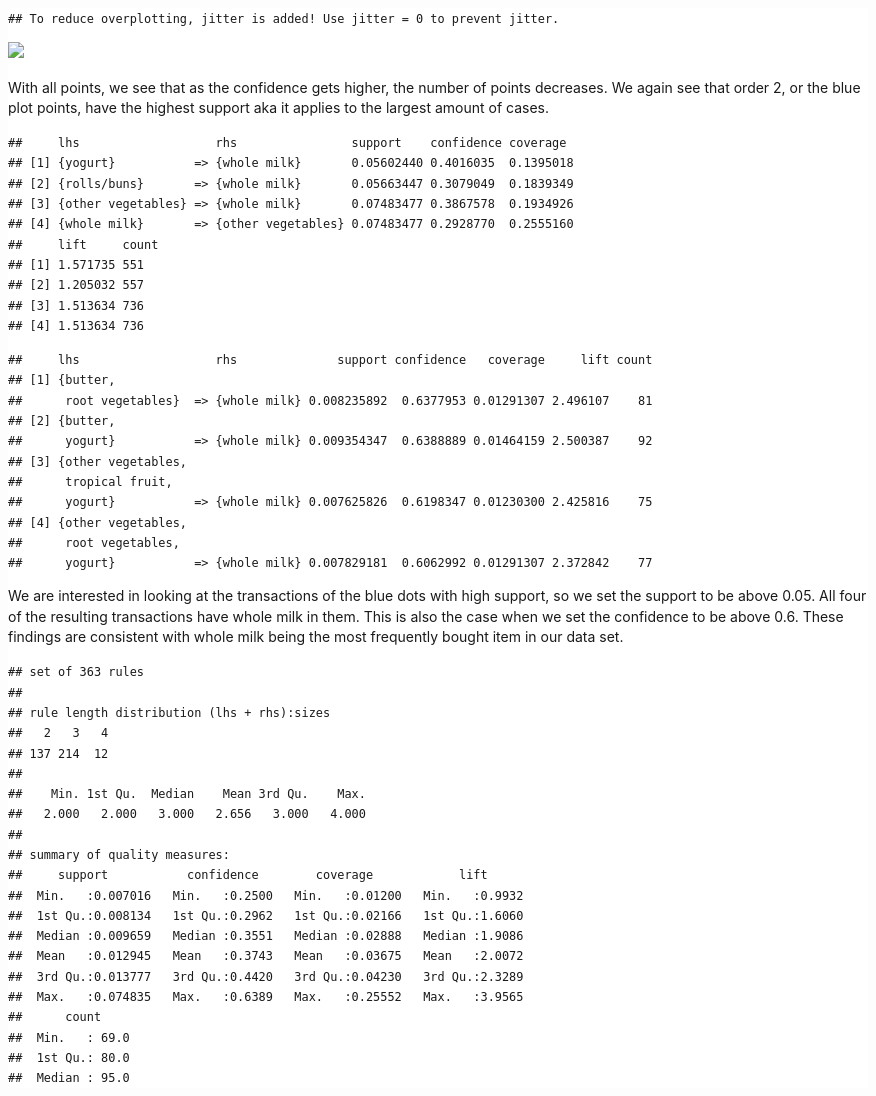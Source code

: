 

```
## To reduce overplotting, jitter is added! Use jitter = 0 to prevent jitter.
```

![](Predictive-Modeling-Part2-HW_files/figure-html/8-1.png)

With all points, we see that as the confidence gets higher, the number of points decreases. We again see that order 2, or the blue plot points, have the highest support aka it applies to the largest amount of cases. 



```
##     lhs                   rhs                support    confidence coverage 
## [1] {yogurt}           => {whole milk}       0.05602440 0.4016035  0.1395018
## [2] {rolls/buns}       => {whole milk}       0.05663447 0.3079049  0.1839349
## [3] {other vegetables} => {whole milk}       0.07483477 0.3867578  0.1934926
## [4] {whole milk}       => {other vegetables} 0.07483477 0.2928770  0.2555160
##     lift     count
## [1] 1.571735 551  
## [2] 1.205032 557  
## [3] 1.513634 736  
## [4] 1.513634 736
```

```
##     lhs                   rhs              support confidence   coverage     lift count
## [1] {butter,                                                                           
##      root vegetables}  => {whole milk} 0.008235892  0.6377953 0.01291307 2.496107    81
## [2] {butter,                                                                           
##      yogurt}           => {whole milk} 0.009354347  0.6388889 0.01464159 2.500387    92
## [3] {other vegetables,                                                                 
##      tropical fruit,                                                                   
##      yogurt}           => {whole milk} 0.007625826  0.6198347 0.01230300 2.425816    75
## [4] {other vegetables,                                                                 
##      root vegetables,                                                                  
##      yogurt}           => {whole milk} 0.007829181  0.6062992 0.01291307 2.372842    77
```

We are interested in looking at the transactions of the blue dots with high support, so we set the support to be above 0.05. All four of the resulting transactions have whole milk in them. This is also the case when we set the confidence to be above 0.6. These findings are consistent with whole milk being the most frequently bought item in our data set. 


```
## set of 363 rules
## 
## rule length distribution (lhs + rhs):sizes
##   2   3   4 
## 137 214  12 
## 
##    Min. 1st Qu.  Median    Mean 3rd Qu.    Max. 
##   2.000   2.000   3.000   2.656   3.000   4.000 
## 
## summary of quality measures:
##     support           confidence        coverage            lift       
##  Min.   :0.007016   Min.   :0.2500   Min.   :0.01200   Min.   :0.9932  
##  1st Qu.:0.008134   1st Qu.:0.2962   1st Qu.:0.02166   1st Qu.:1.6060  
##  Median :0.009659   Median :0.3551   Median :0.02888   Median :1.9086  
##  Mean   :0.012945   Mean   :0.3743   Mean   :0.03675   Mean   :2.0072  
##  3rd Qu.:0.013777   3rd Qu.:0.4420   3rd Qu.:0.04230   3rd Qu.:2.3289  
##  Max.   :0.074835   Max.   :0.6389   Max.   :0.25552   Max.   :3.9565  
##      count      
##  Min.   : 69.0  
##  1st Qu.: 80.0  
##  Median : 95.0  
```